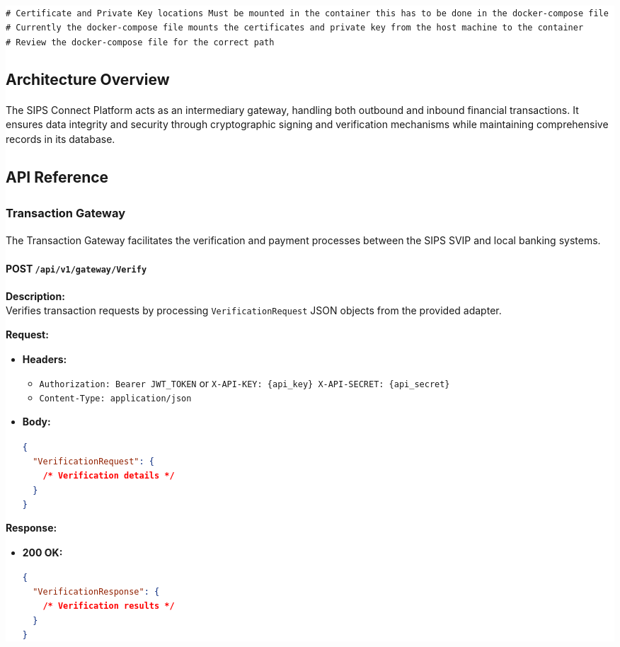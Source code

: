 ```env
# Certificate and Private Key locations Must be mounted in the container this has to be done in the docker-compose file 
# Currently the docker-compose file mounts the certificates and private key from the host machine to the container
# Review the docker-compose file for the correct path

```

## Architecture Overview

The SIPS Connect Platform acts as an intermediary gateway, handling both outbound and inbound financial transactions. It ensures data integrity and security through cryptographic signing and verification mechanisms while maintaining comprehensive records in its database.

## API Reference

### Transaction Gateway

The Transaction Gateway facilitates the verification and payment processes between the SIPS SVIP and local banking systems.

#### POST `/api/v1/gateway/Verify`

**Description:**  
Verifies transaction requests by processing `VerificationRequest` JSON objects from the provided adapter.

**Request:**

- **Headers:**

  - `Authorization: Bearer JWT_TOKEN` or `X-API-KEY: {api_key} X-API-SECRET: {api_secret}`
  - `Content-Type: application/json`

- **Body:**
  ```json
  {
    "VerificationRequest": {
      /* Verification details */
    }
  }
  ```

**Response:**

- **200 OK:**

  ```json
  {
    "VerificationResponse": {
      /* Verification results */
    }
  }
  ```
